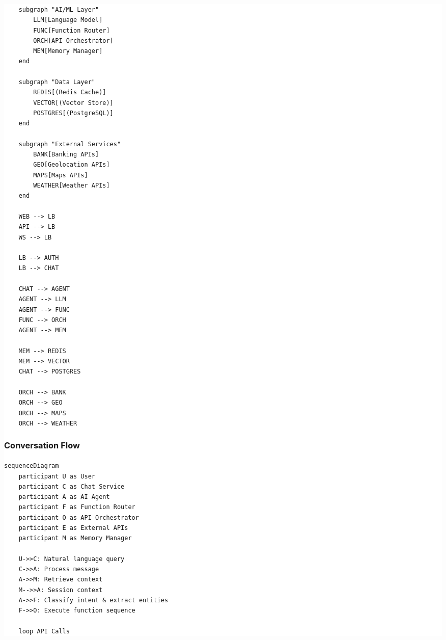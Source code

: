 ```mermaid
    subgraph "AI/ML Layer"
        LLM[Language Model]
        FUNC[Function Router]
        ORCH[API Orchestrator]
        MEM[Memory Manager]
    end
    
    subgraph "Data Layer"
        REDIS[(Redis Cache)]
        VECTOR[(Vector Store)]
        POSTGRES[(PostgreSQL)]
    end
    
    subgraph "External Services"
        BANK[Banking APIs]
        GEO[Geolocation APIs]
        MAPS[Maps APIs]
        WEATHER[Weather APIs]
    end
    
    WEB --> LB
    API --> LB
    WS --> LB
    
    LB --> AUTH
    LB --> CHAT
    
    CHAT --> AGENT
    AGENT --> LLM
    AGENT --> FUNC
    FUNC --> ORCH
    AGENT --> MEM
    
    MEM --> REDIS
    MEM --> VECTOR
    CHAT --> POSTGRES
    
    ORCH --> BANK
    ORCH --> GEO
    ORCH --> MAPS
    ORCH --> WEATHER
```

### Conversation Flow

```mermaid
sequenceDiagram
    participant U as User
    participant C as Chat Service
    participant A as AI Agent
    participant F as Function Router
    participant O as API Orchestrator
    participant E as External APIs
    participant M as Memory Manager
    
    U->>C: Natural language query
    C->>A: Process message
    A->>M: Retrieve context
    M-->>A: Session context
    A->>F: Classify intent & extract entities
    F->>O: Execute function sequence
    
    loop API Calls
```